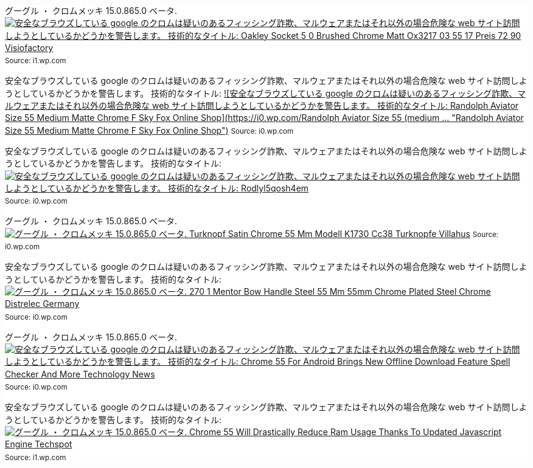 グーグル ・ クロムメッキ 15.0.865.0 ベータ.
[![安全なブラウズしている google のクロムは疑いのあるフィッシング詐欺、マルウェアまたはそれ以外の場合危険な web サイト訪問しようとしているかどうかを警告します。 技術的なタイトル: Oakley Socket 5 0 Brushed Chrome Matt Ox3217 03 55 17 Preis 72 90 Visiofactory](https://i1.wp.com/7mT2Ed62ELTXdM "Oakley Socket 5 0 Brushed Chrome Matt Ox3217 03 55 17 Preis 72 90 Visiofactory")](https://i1.wp.com/cdn1.visiofactory.com/85260-large/oakley-socket-50-brushed-chrome-grau-matt-ox3217-03-55-17-mittel.jpg)
<small>Source: i1.wp.com</small>

安全なブラウズしている google のクロムは疑いのあるフィッシング詐欺、マルウェアまたはそれ以外の場合危険な web サイト訪問しようとしているかどうかを警告します。 技術的なタイトル:
[![安全なブラウズしている google のクロムは疑いのあるフィッシング詐欺、マルウェアまたはそれ以外の場合危険な web サイト訪問しようとしているかどうかを警告します。 技術的なタイトル: Randolph Aviator Size 55 Medium Matte Chrome F Sky Fox Online Shop](https://i0.wp.com/Randolph Aviator Size 55 (medium ... "Randolph Aviator Size 55 Medium Matte Chrome F Sky Fox Online Shop")](https://i0.wp.com/skyfox.com/media/image/5a/71/6e/image_450201_1.jpg)
<small>Source: i0.wp.com</small>

安全なブラウズしている google のクロムは疑いのあるフィッシング詐欺、マルウェアまたはそれ以外の場合危険な web サイト訪問しようとしているかどうかを警告します。 技術的なタイトル:
[![安全なブラウズしている google のクロムは疑いのあるフィッシング詐欺、マルウェアまたはそれ以外の場合危険な web サイト訪問しようとしているかどうかを警告します。 技術的なタイトル: Rodlyl5qosh4em](https://i1.wp.com/YG46rhhIWOAbaM "Rodlyl5qosh4em")](https://i0.wp.com/i.computer-bild.de/imgs/5/1/0/1/4/4/2/Chrome-66-Das-ist-neu-1024x576-f544d878350ec57a.jpg)
<small>Source: i0.wp.com</small>

グーグル ・ クロムメッキ 15.0.865.0 ベータ.
[![グーグル ・ クロムメッキ 15.0.865.0 ベータ. Turknopf Satin Chrome 55 Mm Modell K1730 Cc38 Turknopfe Villahus](https://i1.wp.com/encrypted-tbn0.gstatic.com/images?q=tbn:ANd9GcSZjRsjtD59JdEopnV7fEIkBjeLv-LZyyYyqQ&amp;usqp=CAU "Turknopf Satin Chrome 55 Mm Modell K1730 Cc38 Turknopfe Villahus")](https://i0.wp.com/sw9762.sfstatic.io/upload_dir/shop/vallievalli/knobs/Doerknop-krom-K1730-door-knob-chrome-villahus.jpg)
<small>Source: i0.wp.com</small>

安全なブラウズしている google のクロムは疑いのあるフィッシング詐欺、マルウェアまたはそれ以外の場合危険な web サイト訪問しようとしているかどうかを警告します。 技術的なタイトル:
[![グーグル ・ クロムメッキ 15.0.865.0 ベータ. 270 1 Mentor Bow Handle Steel 55 Mm 55mm Chrome Plated Steel Chrome Distrelec Germany](https://i0.wp.com/encrypted-tbn0.gstatic.com/images?q=tbn:ANd9GcQJujlstvza2OLJZw9HfKLnLG4DvzQhfJh_Bg&amp;usqp=CAU "270 1 Mentor Bow Handle Steel 55 Mm 55mm Chrome Plated Steel Chrome Distrelec Germany")](https://i0.wp.com/www.distrelec.de/Web/WebShopImages/landscape_large/_t/if/gehausefusse-mit-stiftverriegelung-1.jpg)
<small>Source: i0.wp.com</small>

グーグル ・ クロムメッキ 15.0.865.0 ベータ.
[![安全なブラウズしている google のクロムは疑いのあるフィッシング詐欺、マルウェアまたはそれ以外の場合危険な web サイト訪問しようとしているかどうかを警告します。 技術的なタイトル: Chrome 55 For Android Brings New Offline Download Feature Spell Checker And More Technology News](https://i1.wp.com/encrypted-tbn0.gstatic.com/images?q=tbn:ANd9GcSRATDj7uzXbsOwS0sOTkeXVsSF0G_Mf7Or4w&amp;usqp=CAU "Chrome 55 For Android Brings New Offline Download Feature Spell Checker And More Technology News")](https://i0.wp.com/i.gadgets360cdn.com/large/google_chrome_55_update_story_9to5google_1481104822388.jpg)
<small>Source: i0.wp.com</small>

安全なブラウズしている google のクロムは疑いのあるフィッシング詐欺、マルウェアまたはそれ以外の場合危険な web サイト訪問しようとしているかどうかを警告します。 技術的なタイトル:
[![グーグル ・ クロムメッキ 15.0.865.0 ベータ. Chrome 55 Will Drastically Reduce Ram Usage Thanks To Updated Javascript Engine Techspot](https://i1.wp.com/encrypted-tbn0.gstatic.com/images?q=tbn:ANd9GcTMrsB4JOpDWVpEQ5RLD3tjpTKH1Y1l_msUEQ&amp;usqp=CAU "Chrome 55 Will Drastically Reduce Ram Usage Thanks To Updated Javascript Engine Techspot")](https://i1.wp.com/static.techspot.com/images2/news/bigimage/2016/10/2016-10-10-image-8.jpg)
<small>Source: i1.wp.com</small>
